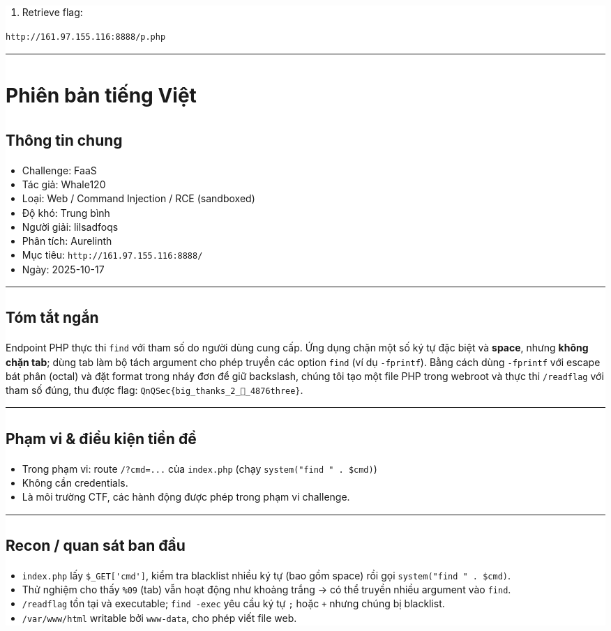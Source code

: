1. Retrieve flag:

```
http://161.97.155.116:8888/p.php

```

---

# Phiên bản tiếng Việt

## Thông tin chung

- Challenge: FaaS
- Tác giả: Whale120
- Loại: Web / Command Injection / RCE (sandboxed)
- Độ khó: Trung bình
- Người giải: lilsadfoqs
- Phân tích: Aurelinth
- Mục tiêu: `http://161.97.155.116:8888/`
- Ngày: 2025-10-17

---

## Tóm tắt ngắn

Endpoint PHP thực thi `find` với tham số do người dùng cung cấp. Ứng dụng chặn một số ký tự đặc biệt và **space**, nhưng **không chặn tab**; dùng tab làm bộ tách argument cho phép truyền các option `find` (ví dụ `-fprintf`). Bằng cách dùng `-fprintf` với escape bát phân (octal) và đặt format trong nháy đơn để giữ backslash, chúng tôi tạo một file PHP trong webroot và thực thi `/readflag` với tham số đúng, thu được flag: `QnQSec{big_thanks_2_🍊_4876three}`.

---

## Phạm vi & điều kiện tiền đề

- Trong phạm vi: route `/?cmd=...` của `index.php` (chạy `system("find " . $cmd)`)
- Không cần credentials.
- Là môi trường CTF, các hành động được phép trong phạm vi challenge.

---

## Recon / quan sát ban đầu

- `index.php` lấy `$_GET['cmd']`, kiểm tra blacklist nhiều ký tự (bao gồm space) rồi gọi `system("find " . $cmd)`.
- Thử nghiệm cho thấy `%09` (tab) vẫn hoạt động như khoảng trắng → có thể truyền nhiều argument vào `find`.
- `/readflag` tồn tại và executable; `find -exec` yêu cầu ký tự `;` hoặc `+` nhưng chúng bị blacklist.
- `/var/www/html` writable bởi `www-data`, cho phép viết file web.
